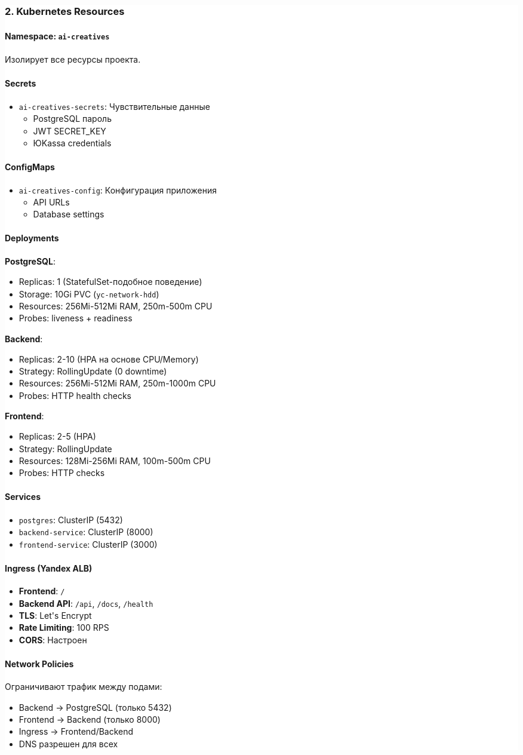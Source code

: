 ### 2. **Kubernetes Resources**

#### Namespace: `ai-creatives`
Изолирует все ресурсы проекта.

#### Secrets
- `ai-creatives-secrets`: Чувствительные данные
  - PostgreSQL пароль
  - JWT SECRET_KEY
  - ЮKassa credentials

#### ConfigMaps
- `ai-creatives-config`: Конфигурация приложения
  - API URLs
  - Database settings

#### Deployments

**PostgreSQL**:
- Replicas: 1 (StatefulSet-подобное поведение)
- Storage: 10Gi PVC (`yc-network-hdd`)
- Resources: 256Mi-512Mi RAM, 250m-500m CPU
- Probes: liveness + readiness

**Backend**:
- Replicas: 2-10 (HPA на основе CPU/Memory)
- Strategy: RollingUpdate (0 downtime)
- Resources: 256Mi-512Mi RAM, 250m-1000m CPU
- Probes: HTTP health checks

**Frontend**:
- Replicas: 2-5 (HPA)
- Strategy: RollingUpdate
- Resources: 128Mi-256Mi RAM, 100m-500m CPU
- Probes: HTTP checks

#### Services
- `postgres`: ClusterIP (5432)
- `backend-service`: ClusterIP (8000)
- `frontend-service`: ClusterIP (3000)

#### Ingress (Yandex ALB)
- **Frontend**: `/`
- **Backend API**: `/api`, `/docs`, `/health`
- **TLS**: Let's Encrypt
- **Rate Limiting**: 100 RPS
- **CORS**: Настроен

#### Network Policies
Ограничивают трафик между подами:
- Backend → PostgreSQL (только 5432)
- Frontend → Backend (только 8000)
- Ingress → Frontend/Backend
- DNS разрешен для всех
